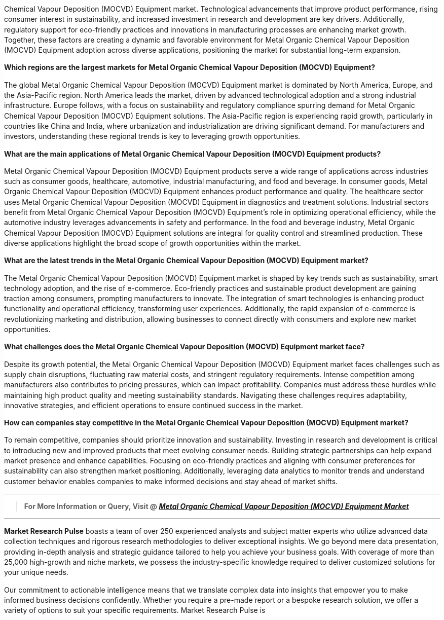 Chemical Vapour Deposition (MOCVD) Equipment market. Technological advancements that improve product performance, rising consumer interest in sustainability, and increased investment in research and development are key drivers. Additionally, regulatory support for eco-friendly practices and innovations in manufacturing processes are enhancing market growth. Together, these factors are creating a dynamic and favorable environment for Metal Organic Chemical Vapour Deposition (MOCVD) Equipment adoption across diverse applications, positioning the market for substantial long-term expansion.</p><p><strong>Which regions are the largest markets for Metal Organic Chemical Vapour Deposition (MOCVD) Equipment?</strong></p><p>The global Metal Organic Chemical Vapour Deposition (MOCVD) Equipment market is dominated by North America, Europe, and the Asia-Pacific region. North America leads the market, driven by advanced technological adoption and a strong industrial infrastructure. Europe follows, with a focus on sustainability and regulatory compliance spurring demand for Metal Organic Chemical Vapour Deposition (MOCVD) Equipment solutions. The Asia-Pacific region is experiencing rapid growth, particularly in countries like China and India, where urbanization and industrialization are driving significant demand. For manufacturers and investors, understanding these regional trends is key to leveraging growth opportunities.</p><p><strong>What are the main applications of Metal Organic Chemical Vapour Deposition (MOCVD) Equipment products?</strong></p><p>Metal Organic Chemical Vapour Deposition (MOCVD) Equipment products serve a wide range of applications across industries such as consumer goods, healthcare, automotive, industrial manufacturing, and food and beverage. In consumer goods, Metal Organic Chemical Vapour Deposition (MOCVD) Equipment enhances product performance and quality. The healthcare sector uses Metal Organic Chemical Vapour Deposition (MOCVD) Equipment in diagnostics and treatment solutions. Industrial sectors benefit from Metal Organic Chemical Vapour Deposition (MOCVD) Equipment&rsquo;s role in optimizing operational efficiency, while the automotive industry leverages advancements in safety and performance. In the food and beverage industry, Metal Organic Chemical Vapour Deposition (MOCVD) Equipment solutions are integral for quality control and streamlined production. These diverse applications highlight the broad scope of growth opportunities within the market.</p><p><strong>What are the latest trends in the Metal Organic Chemical Vapour Deposition (MOCVD) Equipment market?</strong></p><p>The Metal Organic Chemical Vapour Deposition (MOCVD) Equipment market is shaped by key trends such as sustainability, smart technology adoption, and the rise of e-commerce. Eco-friendly practices and sustainable product development are gaining traction among consumers, prompting manufacturers to innovate. The integration of smart technologies is enhancing product functionality and operational efficiency, transforming user experiences. Additionally, the rapid expansion of e-commerce is revolutionizing marketing and distribution, allowing businesses to connect directly with consumers and explore new market opportunities.</p><p><strong>What challenges does the Metal Organic Chemical Vapour Deposition (MOCVD) Equipment market face?</strong></p><p>Despite its growth potential, the Metal Organic Chemical Vapour Deposition (MOCVD) Equipment market faces challenges such as supply chain disruptions, fluctuating raw material costs, and stringent regulatory requirements. Intense competition among manufacturers also contributes to pricing pressures, which can impact profitability. Companies must address these hurdles while maintaining high product quality and meeting sustainability standards. Navigating these challenges requires adaptability, innovative strategies, and efficient operations to ensure continued success in the market.</p><p><strong>How can companies stay competitive in the Metal Organic Chemical Vapour Deposition (MOCVD) Equipment market?</strong></p><p>To remain competitive, companies should prioritize innovation and sustainability. Investing in research and development is critical to introducing new and improved products that meet evolving consumer needs. Building strategic partnerships can help expand market presence and enhance capabilities. Focusing on eco-friendly practices and aligning with consumer preferences for sustainability can also strengthen market positioning. Additionally, leveraging data analytics to monitor trends and understand customer behavior enables companies to make informed decisions and stay ahead of market shifts.</p><hr /><blockquote><p><strong>For More Information or Query, Visit @&nbsp;<em><a href="https://marketresearchpulse.com/report/36528/metal-organic-chemical-vapour-deposition-mocvd-equipment-market?utm_source=Linkedin&utm_medium=0111">Metal Organic Chemical Vapour Deposition (MOCVD) Equipment Market</a></em></strong></p></blockquote><hr /><p><strong>Market Research Pulse</strong> boasts a team of over 250 experienced analysts and subject matter experts who utilize advanced data collection techniques and rigorous research methodologies to deliver exceptional insights. We go beyond mere data presentation, providing in-depth analysis and strategic guidance tailored to help you achieve your business goals. With coverage of more than 25,000 high-growth and niche markets, we possess the industry-specific knowledge required to deliver customized solutions for your unique needs.</p><p>Our commitment to actionable intelligence means that we translate complex data into insights that empower you to make informed business decisions confidently. Whether you require a pre-made report or a bespoke research solution, we offer a variety of options to suit your specific requirements. Market Research Pulse is